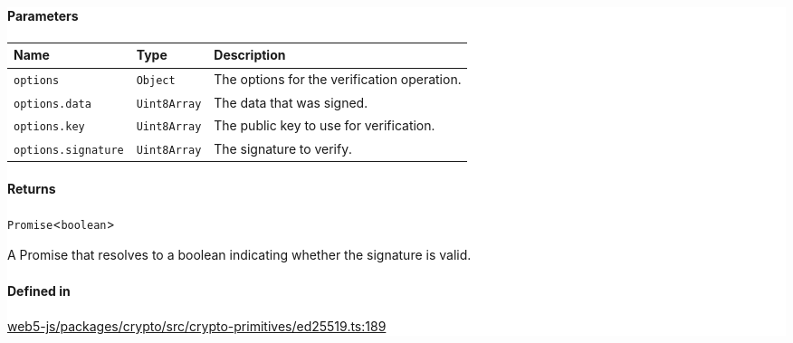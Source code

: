 #### Parameters

| Name | Type | Description |
| :------ | :------ | :------ |
| `options` | `Object` | The options for the verification operation. |
| `options.data` | `Uint8Array` | The data that was signed. |
| `options.key` | `Uint8Array` | The public key to use for verification. |
| `options.signature` | `Uint8Array` | The signature to verify. |

#### Returns

`Promise`<`boolean`\>

A Promise that resolves to a boolean indicating whether the signature is valid.

#### Defined in

[web5-js/packages/crypto/src/crypto-primitives/ed25519.ts:189](https://github.com/TBD54566975/web5-js/blob/ff920f5/packages/crypto/src/crypto-primitives/ed25519.ts#L189)
